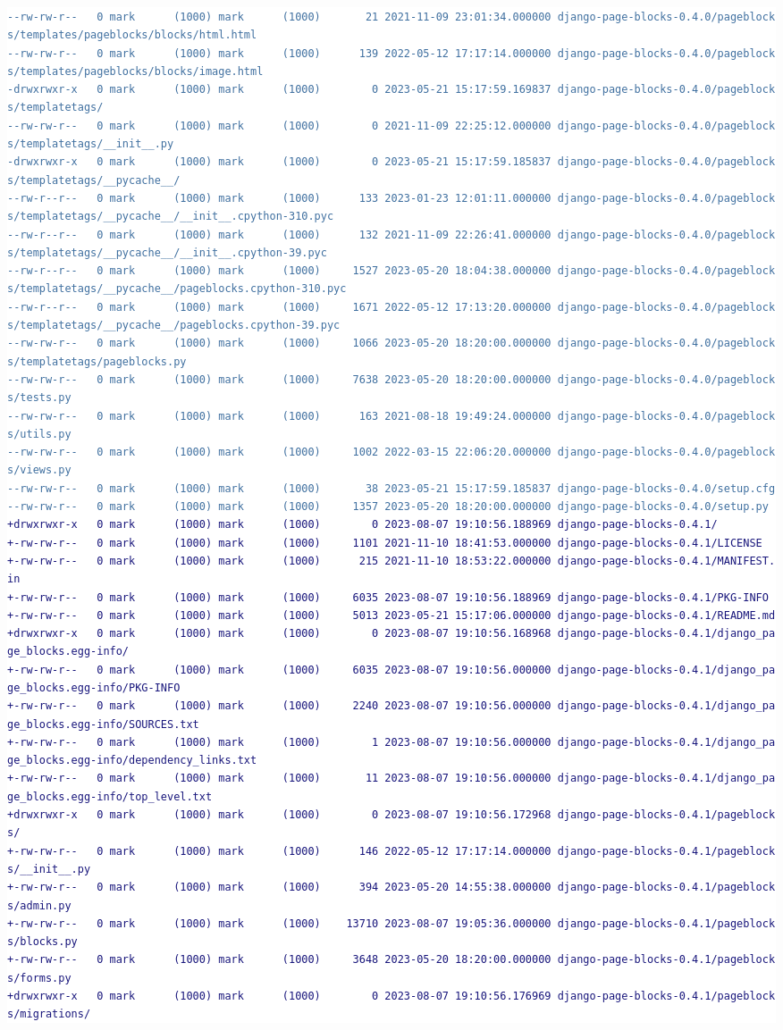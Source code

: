 ```diff
--rw-rw-r--   0 mark      (1000) mark      (1000)       21 2021-11-09 23:01:34.000000 django-page-blocks-0.4.0/pageblocks/templates/pageblocks/blocks/html.html
--rw-rw-r--   0 mark      (1000) mark      (1000)      139 2022-05-12 17:17:14.000000 django-page-blocks-0.4.0/pageblocks/templates/pageblocks/blocks/image.html
-drwxrwxr-x   0 mark      (1000) mark      (1000)        0 2023-05-21 15:17:59.169837 django-page-blocks-0.4.0/pageblocks/templatetags/
--rw-rw-r--   0 mark      (1000) mark      (1000)        0 2021-11-09 22:25:12.000000 django-page-blocks-0.4.0/pageblocks/templatetags/__init__.py
-drwxrwxr-x   0 mark      (1000) mark      (1000)        0 2023-05-21 15:17:59.185837 django-page-blocks-0.4.0/pageblocks/templatetags/__pycache__/
--rw-r--r--   0 mark      (1000) mark      (1000)      133 2023-01-23 12:01:11.000000 django-page-blocks-0.4.0/pageblocks/templatetags/__pycache__/__init__.cpython-310.pyc
--rw-r--r--   0 mark      (1000) mark      (1000)      132 2021-11-09 22:26:41.000000 django-page-blocks-0.4.0/pageblocks/templatetags/__pycache__/__init__.cpython-39.pyc
--rw-r--r--   0 mark      (1000) mark      (1000)     1527 2023-05-20 18:04:38.000000 django-page-blocks-0.4.0/pageblocks/templatetags/__pycache__/pageblocks.cpython-310.pyc
--rw-r--r--   0 mark      (1000) mark      (1000)     1671 2022-05-12 17:13:20.000000 django-page-blocks-0.4.0/pageblocks/templatetags/__pycache__/pageblocks.cpython-39.pyc
--rw-rw-r--   0 mark      (1000) mark      (1000)     1066 2023-05-20 18:20:00.000000 django-page-blocks-0.4.0/pageblocks/templatetags/pageblocks.py
--rw-rw-r--   0 mark      (1000) mark      (1000)     7638 2023-05-20 18:20:00.000000 django-page-blocks-0.4.0/pageblocks/tests.py
--rw-rw-r--   0 mark      (1000) mark      (1000)      163 2021-08-18 19:49:24.000000 django-page-blocks-0.4.0/pageblocks/utils.py
--rw-rw-r--   0 mark      (1000) mark      (1000)     1002 2022-03-15 22:06:20.000000 django-page-blocks-0.4.0/pageblocks/views.py
--rw-rw-r--   0 mark      (1000) mark      (1000)       38 2023-05-21 15:17:59.185837 django-page-blocks-0.4.0/setup.cfg
--rw-rw-r--   0 mark      (1000) mark      (1000)     1357 2023-05-20 18:20:00.000000 django-page-blocks-0.4.0/setup.py
+drwxrwxr-x   0 mark      (1000) mark      (1000)        0 2023-08-07 19:10:56.188969 django-page-blocks-0.4.1/
+-rw-rw-r--   0 mark      (1000) mark      (1000)     1101 2021-11-10 18:41:53.000000 django-page-blocks-0.4.1/LICENSE
+-rw-rw-r--   0 mark      (1000) mark      (1000)      215 2021-11-10 18:53:22.000000 django-page-blocks-0.4.1/MANIFEST.in
+-rw-rw-r--   0 mark      (1000) mark      (1000)     6035 2023-08-07 19:10:56.188969 django-page-blocks-0.4.1/PKG-INFO
+-rw-rw-r--   0 mark      (1000) mark      (1000)     5013 2023-05-21 15:17:06.000000 django-page-blocks-0.4.1/README.md
+drwxrwxr-x   0 mark      (1000) mark      (1000)        0 2023-08-07 19:10:56.168968 django-page-blocks-0.4.1/django_page_blocks.egg-info/
+-rw-rw-r--   0 mark      (1000) mark      (1000)     6035 2023-08-07 19:10:56.000000 django-page-blocks-0.4.1/django_page_blocks.egg-info/PKG-INFO
+-rw-rw-r--   0 mark      (1000) mark      (1000)     2240 2023-08-07 19:10:56.000000 django-page-blocks-0.4.1/django_page_blocks.egg-info/SOURCES.txt
+-rw-rw-r--   0 mark      (1000) mark      (1000)        1 2023-08-07 19:10:56.000000 django-page-blocks-0.4.1/django_page_blocks.egg-info/dependency_links.txt
+-rw-rw-r--   0 mark      (1000) mark      (1000)       11 2023-08-07 19:10:56.000000 django-page-blocks-0.4.1/django_page_blocks.egg-info/top_level.txt
+drwxrwxr-x   0 mark      (1000) mark      (1000)        0 2023-08-07 19:10:56.172968 django-page-blocks-0.4.1/pageblocks/
+-rw-rw-r--   0 mark      (1000) mark      (1000)      146 2022-05-12 17:17:14.000000 django-page-blocks-0.4.1/pageblocks/__init__.py
+-rw-rw-r--   0 mark      (1000) mark      (1000)      394 2023-05-20 14:55:38.000000 django-page-blocks-0.4.1/pageblocks/admin.py
+-rw-rw-r--   0 mark      (1000) mark      (1000)    13710 2023-08-07 19:05:36.000000 django-page-blocks-0.4.1/pageblocks/blocks.py
+-rw-rw-r--   0 mark      (1000) mark      (1000)     3648 2023-05-20 18:20:00.000000 django-page-blocks-0.4.1/pageblocks/forms.py
+drwxrwxr-x   0 mark      (1000) mark      (1000)        0 2023-08-07 19:10:56.176969 django-page-blocks-0.4.1/pageblocks/migrations/
```